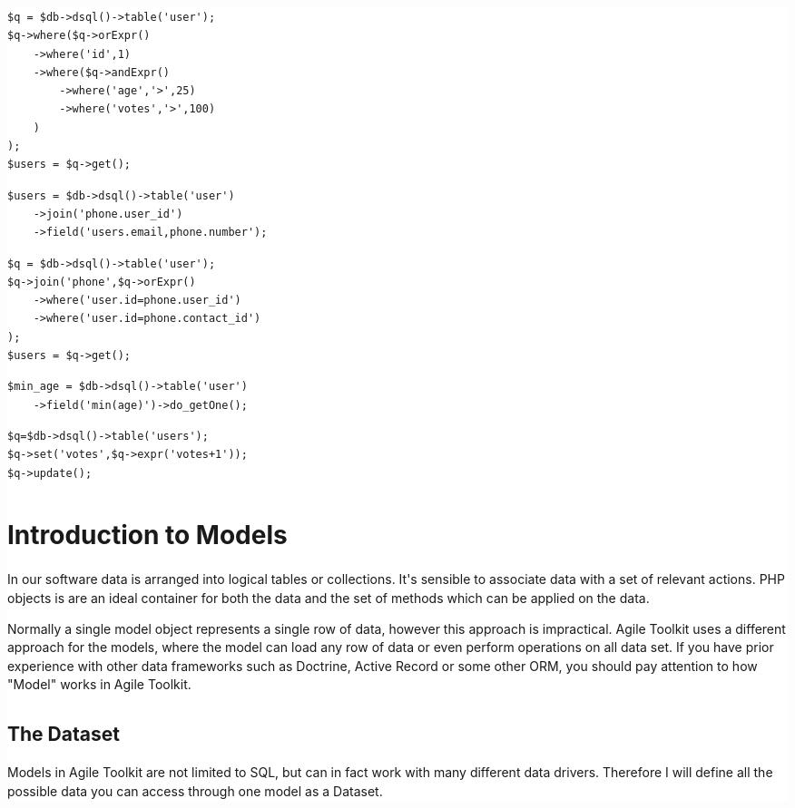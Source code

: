 ```
$q = $db->dsql()->table('user');
$q->where($q->orExpr()
	->where('id',1)
	->where($q->andExpr()
		->where('age','>',25)
		->where('votes','>',100)
	)
);
$users = $q->get();
```

```
$users = $db->dsql()->table('user')
	->join('phone.user_id')
	->field('users.email,phone.number');
```

```
$q = $db->dsql()->table('user');
$q->join('phone',$q->orExpr()
	->where('user.id=phone.user_id')
	->where('user.id=phone.contact_id')
);
$users = $q->get();
```

```
$min_age = $db->dsql()->table('user')
	->field('min(age)')->do_getOne();
```

```
$q=$db->dsql()->table('users');
$q->set('votes',$q->expr('votes+1'));
$q->update();
```
# Introduction to Models

In our software data is arranged into logical tables or collections. It's sensible to associate data with a set of relevant actions. PHP objects is are an ideal container for both the data and the set of methods which can be applied on the data.

Normally a single model object represents a single row of data, however this approach is impractical. Agile Toolkit uses a different approach for the models, where the model can load any row of data or even perform operations on all data set. If you have prior experience with other data frameworks such as Doctrine, Active Record or some other ORM, you should pay attention to how "Model" works in Agile Toolkit.

## The Dataset	

Models in Agile Toolkit are not limited to SQL, but can in fact work with many different data drivers. Therefore I will define all the possible data you can access through one model as a Dataset.
